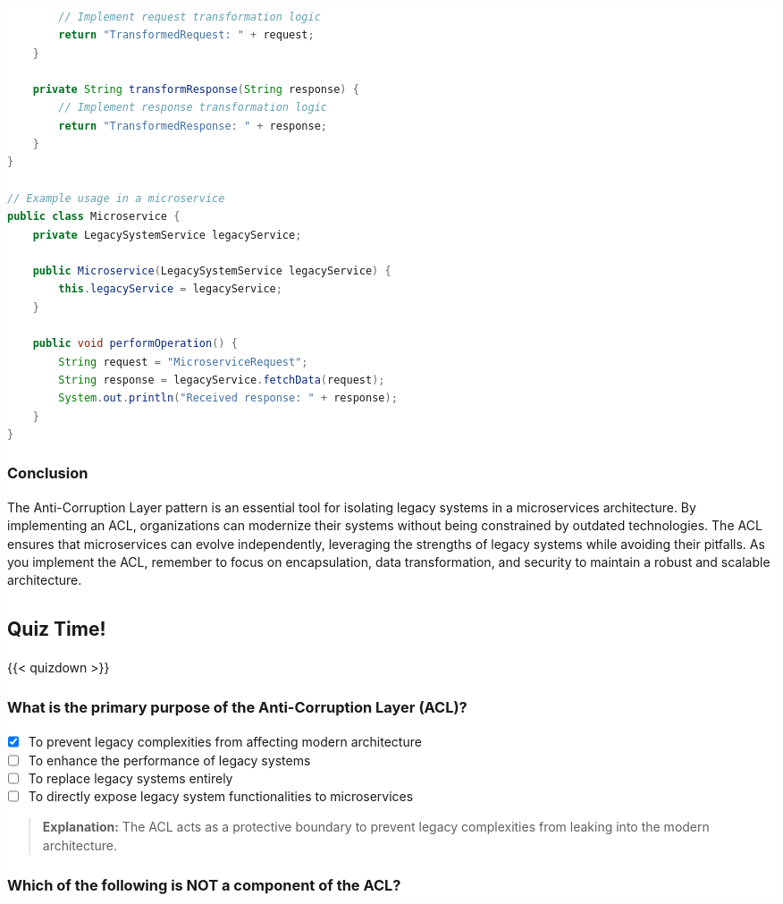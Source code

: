 ```java
        // Implement request transformation logic
        return "TransformedRequest: " + request;
    }

    private String transformResponse(String response) {
        // Implement response transformation logic
        return "TransformedResponse: " + response;
    }
}

// Example usage in a microservice
public class Microservice {
    private LegacySystemService legacyService;

    public Microservice(LegacySystemService legacyService) {
        this.legacyService = legacyService;
    }

    public void performOperation() {
        String request = "MicroserviceRequest";
        String response = legacyService.fetchData(request);
        System.out.println("Received response: " + response);
    }
}
```

### Conclusion

The Anti-Corruption Layer pattern is an essential tool for isolating legacy systems in a microservices architecture. By implementing an ACL, organizations can modernize their systems without being constrained by outdated technologies. The ACL ensures that microservices can evolve independently, leveraging the strengths of legacy systems while avoiding their pitfalls. As you implement the ACL, remember to focus on encapsulation, data transformation, and security to maintain a robust and scalable architecture.

## Quiz Time!

{{< quizdown >}}

### What is the primary purpose of the Anti-Corruption Layer (ACL)?

- [x] To prevent legacy complexities from affecting modern architecture
- [ ] To enhance the performance of legacy systems
- [ ] To replace legacy systems entirely
- [ ] To directly expose legacy system functionalities to microservices

> **Explanation:** The ACL acts as a protective boundary to prevent legacy complexities from leaking into the modern architecture.

### Which of the following is NOT a component of the ACL?
